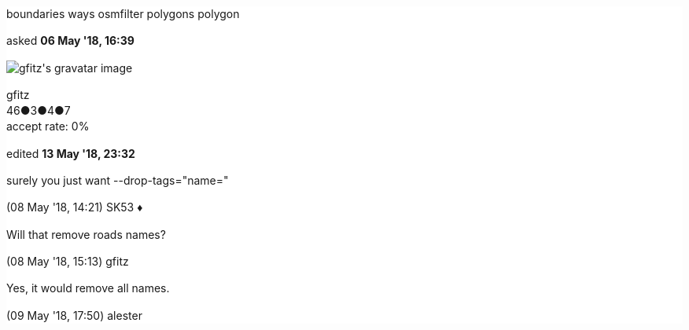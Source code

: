 <span class="post-tag tag-link-boundaries" rel="tag" title="see questions tagged &#39;boundaries&#39;">boundaries</span> <span class="post-tag tag-link-ways" rel="tag" title="see questions tagged &#39;ways&#39;">ways</span> <span class="post-tag tag-link-osmfilter" rel="tag" title="see questions tagged &#39;osmfilter&#39;">osmfilter</span> <span class="post-tag tag-link-polygons" rel="tag" title="see questions tagged &#39;polygons&#39;">polygons</span> <span class="post-tag tag-link-polygon" rel="tag" title="see questions tagged &#39;polygon&#39;">polygon</span>
</div>
<div id="question-controls" class="post-controls">
&#10;</div>
<div class="post-update-info-container">
<div class="post-update-info post-update-info-user">
<p>asked <strong>06 May '18, 16:39</strong></p>
<img src="https://secure.gravatar.com/avatar/7dc2ca85ad0fdecfb5c66a390b83180a?s=32&amp;d=identicon&amp;r=g" class="gravatar" width="32" height="32" alt="gfitz&#39;s gravatar image" />
<p><span>gfitz</span><br />
<span class="score" title="46 reputation points">46</span><span title="3 badges"><span class="badge1">●</span><span class="badgecount">3</span></span><span title="4 badges"><span class="silver">●</span><span class="badgecount">4</span></span><span title="7 badges"><span class="bronze">●</span><span class="badgecount">7</span></span><br />
<span class="accept_rate" title="Rate of the user&#39;s accepted answers">accept rate:</span> <span title="gfitz has no accepted answers">0%</span></p>
</div>
<div class="post-update-info post-update-info-edited">
<p><span> edited <strong>13 May '18, 23:32</strong> </span></p>
</div>
</div>
<div id="comments-container-63347" class="comments-container">
<span id="63384"></span>
<div id="comment-63384" class="comment">
<div id="post-63384-score" class="comment-score">
&#10;</div>
<div class="comment-text">
<p>surely you just want --drop-tags="name="</p>
</div>
<div id="comment-63384-info" class="comment-info">
<span class="comment-age">(08 May '18, 14:21)</span> <span class="comment-user userinfo">SK53 ♦</span>
</div>
</div>
<span id="63385"></span>
<div id="comment-63385" class="comment">
<div id="post-63385-score" class="comment-score">
&#10;</div>
<div class="comment-text">
<p>Will that remove roads names?</p>
</div>
<div id="comment-63385-info" class="comment-info">
<span class="comment-age">(08 May '18, 15:13)</span> <span class="comment-user userinfo">gfitz</span>
</div>
</div>
<span id="63398"></span>
<div id="comment-63398" class="comment not_top_scorer">
<div id="post-63398-score" class="comment-score">
&#10;</div>
<div class="comment-text">
<p>Yes, it would remove all names.</p>
</div>
<div id="comment-63398-info" class="comment-info">
<span class="comment-age">(09 May '18, 17:50)</span> <span class="comment-user userinfo">alester</span>
</div>
</div>
<span id="63399"></span>